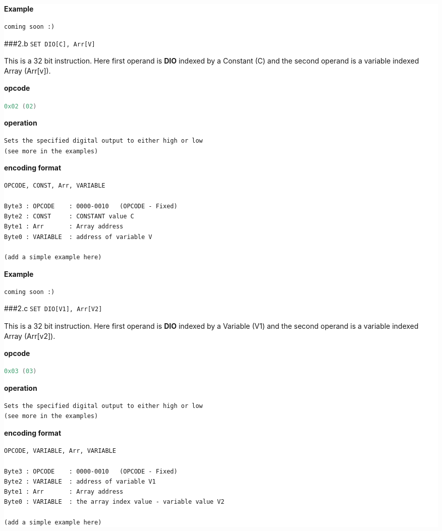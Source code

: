 **Example**
```
coming soon :)
```

###2.b ```SET DIO[C], Arr[V]```

This is a 32 bit instruction. Here first operand is **DIO** indexed by a Constant (C) and the second operand is a variable indexed Array (Arr[v]).

**opcode**
```c
0x02 (02)
```

**operation**
```
Sets the specified digital output to either high or low
(see more in the examples)
```

**encoding format**
```
OPCODE, CONST, Arr, VARIABLE

Byte3 : OPCODE    : 0000-0010   (OPCODE - Fixed)
Byte2 : CONST     : CONSTANT value C
Byte1 : Arr       : Array address
Byte0 : VARIABLE  : address of variable V

(add a simple example here)
```

**Example**
```
coming soon :)
```

###2.c ```SET DIO[V1], Arr[V2]```

This is a 32 bit instruction. Here first operand is **DIO** indexed by a Variable (V1) and the second operand is a variable indexed Array (Arr[v2]).

**opcode**
```c
0x03 (03)
```

**operation**
```
Sets the specified digital output to either high or low
(see more in the examples)
```

**encoding format**
```
OPCODE, VARIABLE, Arr, VARIABLE

Byte3 : OPCODE    : 0000-0010   (OPCODE - Fixed)
Byte2 : VARIABLE  : address of variable V1
Byte1 : Arr       : Array address
Byte0 : VARIABLE  : the array index value - variable value V2

(add a simple example here)
```
